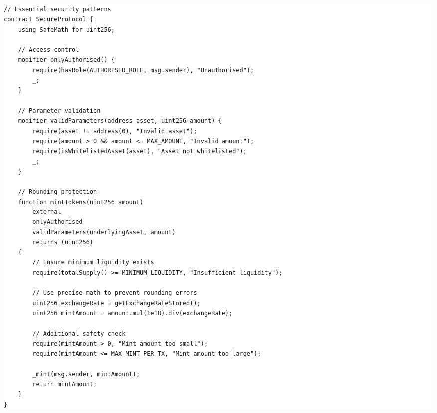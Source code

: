 ```solidity
// Essential security patterns
contract SecureProtocol {
    using SafeMath for uint256;
    
    // Access control
    modifier onlyAuthorised() {
        require(hasRole(AUTHORISED_ROLE, msg.sender), "Unauthorised");
        _;
    }
    
    // Parameter validation
    modifier validParameters(address asset, uint256 amount) {
        require(asset != address(0), "Invalid asset");
        require(amount > 0 && amount <= MAX_AMOUNT, "Invalid amount");
        require(isWhitelistedAsset(asset), "Asset not whitelisted");
        _;
    }
    
    // Rounding protection
    function mintTokens(uint256 amount) 
        external 
        onlyAuthorised 
        validParameters(underlyingAsset, amount) 
        returns (uint256) 
    {
        // Ensure minimum liquidity exists
        require(totalSupply() >= MINIMUM_LIQUIDITY, "Insufficient liquidity");
        
        // Use precise math to prevent rounding errors
        uint256 exchangeRate = getExchangeRateStored();
        uint256 mintAmount = amount.mul(1e18).div(exchangeRate);
        
        // Additional safety check
        require(mintAmount > 0, "Mint amount too small");
        require(mintAmount <= MAX_MINT_PER_TX, "Mint amount too large");
        
        _mint(msg.sender, mintAmount);
        return mintAmount;
    }
}
```
